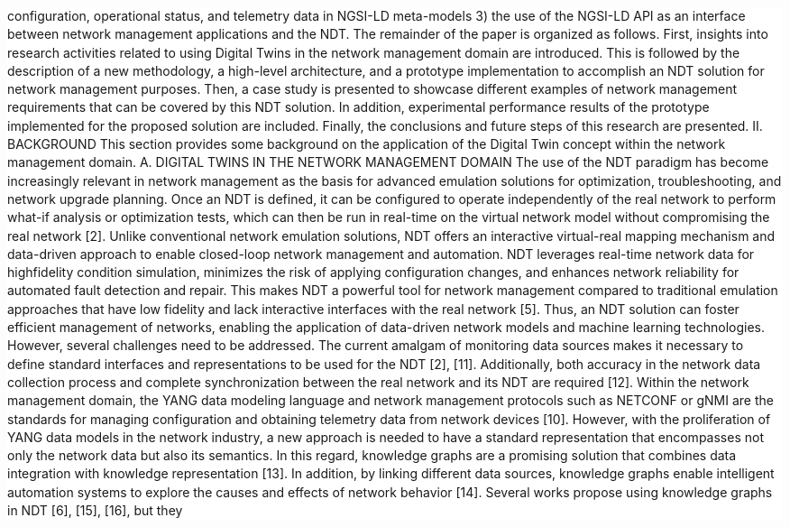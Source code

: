 configuration, operational status, and telemetry data in
NGSI-LD meta-models
3) the use of the NGSI-LD API as an interface between
network management applications and the NDT.
The remainder of the paper is organized as follows. First,
insights into research activities related to using Digital Twins
in the network management domain are introduced. This
is followed by the description of a new methodology, a
high-level architecture, and a prototype implementation to
accomplish an NDT solution for network management purposes. Then, a case study is presented to showcase different
examples of network management requirements that can be
covered by this NDT solution. In addition, experimental
performance results of the prototype implemented for the
proposed solution are included. Finally, the conclusions and
future steps of this research are presented.
II. BACKGROUND
This section provides some background on the application
of the Digital Twin concept within the network management
domain.
A. DIGITAL TWINS IN THE NETWORK MANAGEMENT
DOMAIN
The use of the NDT paradigm has become increasingly
relevant in network management as the basis for advanced
emulation solutions for optimization, troubleshooting, and
network upgrade planning. Once an NDT is defined, it
can be configured to operate independently of the real
network to perform what-if analysis or optimization tests,
which can then be run in real-time on the virtual network
model without compromising the real network [2]. Unlike
conventional network emulation solutions, NDT offers an
interactive virtual-real mapping mechanism and data-driven
approach to enable closed-loop network management and
automation. NDT leverages real-time network data for highfidelity condition simulation, minimizes the risk of applying
configuration changes, and enhances network reliability for
automated fault detection and repair. This makes NDT
a powerful tool for network management compared to
traditional emulation approaches that have low fidelity and
lack interactive interfaces with the real network [5]. Thus, an
NDT solution can foster efficient management of networks,
enabling the application of data-driven network models and
machine learning technologies.
However, several challenges need to be addressed. The
current amalgam of monitoring data sources makes it
necessary to define standard interfaces and representations
to be used for the NDT [2], [11]. Additionally, both
accuracy in the network data collection process and complete
synchronization between the real network and its NDT are
required [12].
Within the network management domain, the YANG data
modeling language and network management protocols such
as NETCONF or gNMI are the standards for managing
configuration and obtaining telemetry data from network
devices [10]. However, with the proliferation of YANG data
models in the network industry, a new approach is needed
to have a standard representation that encompasses not only
the network data but also its semantics. In this regard,
knowledge graphs are a promising solution that combines
data integration with knowledge representation [13]. In
addition, by linking different data sources, knowledge graphs
enable intelligent automation systems to explore the causes
and effects of network behavior [14]. Several works propose
using knowledge graphs in NDT [6], [15], [16], but they